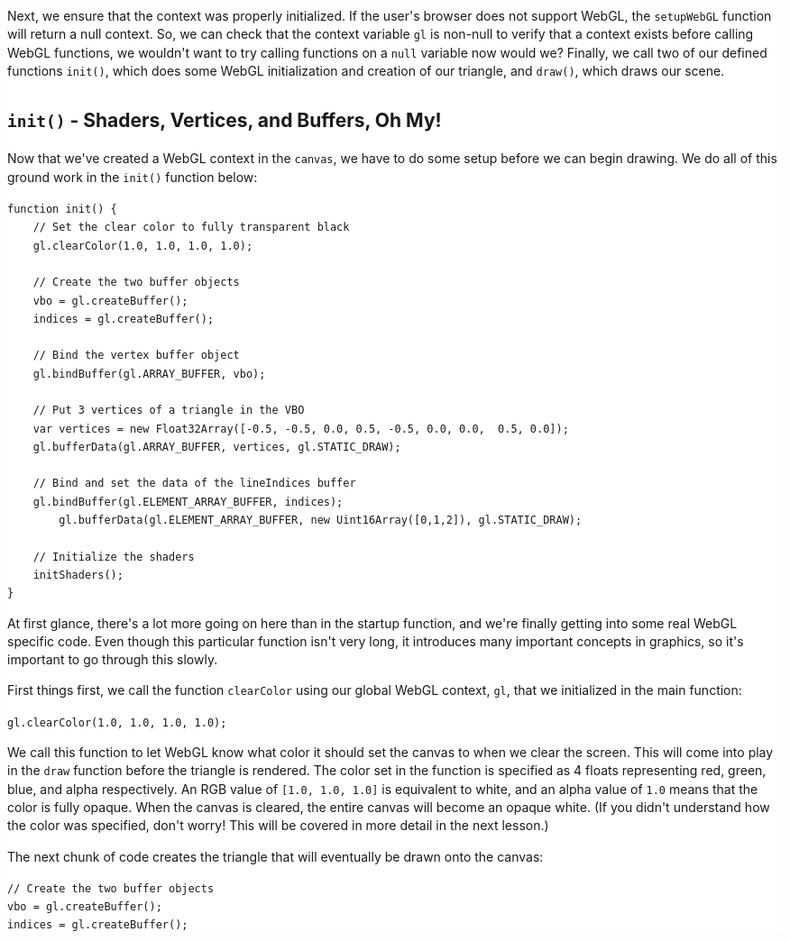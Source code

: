 Next, we ensure that the context was properly initialized.  If the user's browser does not support WebGL, the `setupWebGL` function will return a null context.  So, we can check that the context variable `gl` is non-null to verify that a context exists before calling WebGL functions, we wouldn't want to try calling functions on a `null` variable now would we?  Finally, we call two of our defined functions `init()`, which does some WebGL initialization and creation of our triangle, and `draw()`, which draws our scene.

`init()` - Shaders, Vertices, and Buffers, Oh My!
-------------------------------------------------

Now that we've created a WebGL context in the `canvas`, we have to do some setup before we can begin drawing.  We do all of this ground work in the `init()` function below:

    function init() {
        // Set the clear color to fully transparent black
        gl.clearColor(1.0, 1.0, 1.0, 1.0);
    
        // Create the two buffer objects
        vbo = gl.createBuffer();
        indices = gl.createBuffer();
    
        // Bind the vertex buffer object
        gl.bindBuffer(gl.ARRAY_BUFFER, vbo);
    
        // Put 3 vertices of a triangle in the VBO
        var vertices = new Float32Array([-0.5, -0.5, 0.0, 0.5, -0.5, 0.0, 0.0,  0.5, 0.0]);
        gl.bufferData(gl.ARRAY_BUFFER, vertices, gl.STATIC_DRAW);
    
        // Bind and set the data of the lineIndices buffer
        gl.bindBuffer(gl.ELEMENT_ARRAY_BUFFER, indices);
            gl.bufferData(gl.ELEMENT_ARRAY_BUFFER, new Uint16Array([0,1,2]), gl.STATIC_DRAW);
    
        // Initialize the shaders
        initShaders();
    }
    
At first glance, there's a lot more going on here than in the startup function, and we're finally getting into some real WebGL specific code.  Even though this particular function isn't very long, it introduces many important concepts in graphics, so it's important to go through this slowly.

First things first, we call the function `clearColor` using our global WebGL context, `gl`, that we initialized in the main function:

    gl.clearColor(1.0, 1.0, 1.0, 1.0);

We call this function to let WebGL know what color it should set the canvas to when we clear the screen.  This will come into play in the `draw` function before the triangle is rendered.  The color set in the function is specified as 4 floats representing red, green, blue, and alpha respectively.  An RGB value of `[1.0, 1.0, 1.0]` is equivalent to white, and an alpha value of `1.0` means that the color is fully opaque.  When the canvas is cleared, the entire canvas will become an opaque white.  (If you didn't understand how the color was specified, don't worry!  This will be covered in more detail in the next lesson.)

The next chunk of code creates the triangle that will eventually be drawn onto the canvas:

    // Create the two buffer objects
    vbo = gl.createBuffer();
    indices = gl.createBuffer();
    